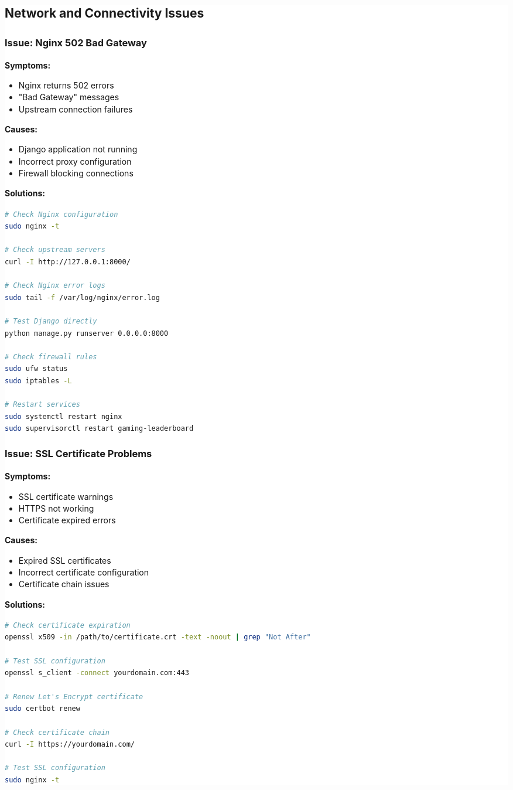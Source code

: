 ## Network and Connectivity Issues

### Issue: Nginx 502 Bad Gateway

**Symptoms:**
- Nginx returns 502 errors
- "Bad Gateway" messages
- Upstream connection failures

**Causes:**
- Django application not running
- Incorrect proxy configuration
- Firewall blocking connections

**Solutions:**
```bash
# Check Nginx configuration
sudo nginx -t

# Check upstream servers
curl -I http://127.0.0.1:8000/

# Check Nginx error logs
sudo tail -f /var/log/nginx/error.log

# Test Django directly
python manage.py runserver 0.0.0.0:8000

# Check firewall rules
sudo ufw status
sudo iptables -L

# Restart services
sudo systemctl restart nginx
sudo supervisorctl restart gaming-leaderboard
```

### Issue: SSL Certificate Problems

**Symptoms:**
- SSL certificate warnings
- HTTPS not working
- Certificate expired errors

**Causes:**
- Expired SSL certificates
- Incorrect certificate configuration
- Certificate chain issues

**Solutions:**
```bash
# Check certificate expiration
openssl x509 -in /path/to/certificate.crt -text -noout | grep "Not After"

# Test SSL configuration
openssl s_client -connect yourdomain.com:443

# Renew Let's Encrypt certificate
sudo certbot renew

# Check certificate chain
curl -I https://yourdomain.com/

# Test SSL configuration
sudo nginx -t
```